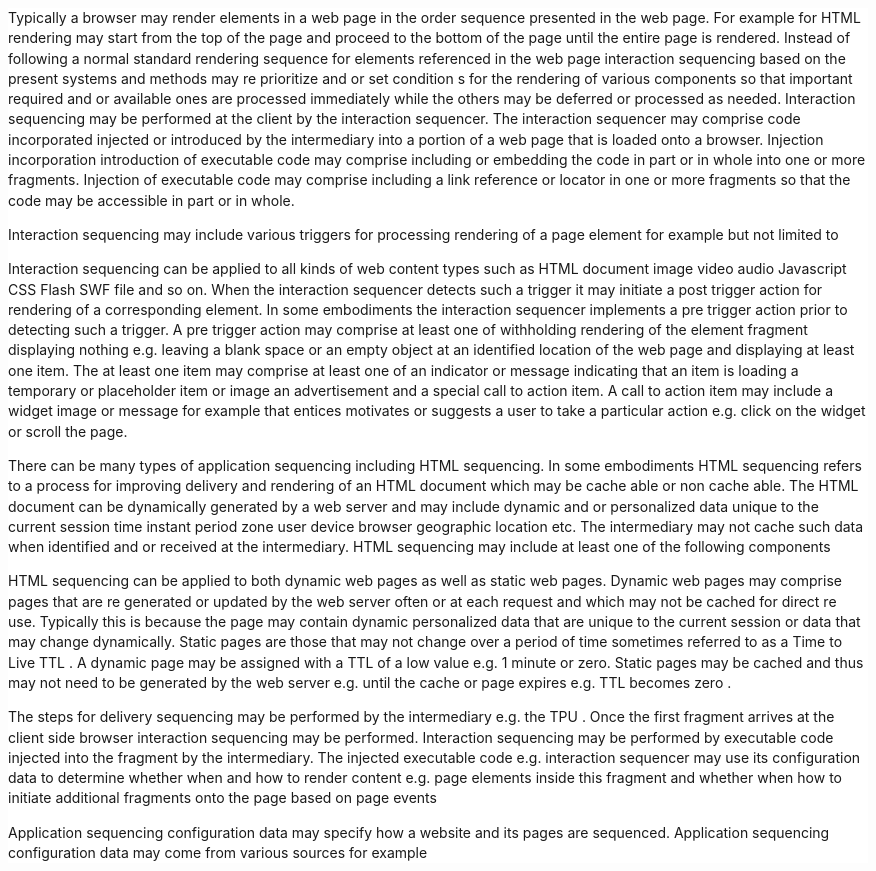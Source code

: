 Typically a browser may render elements in a web page in the order sequence presented in the web page. For example for HTML rendering may start from the top of the page and proceed to the bottom of the page until the entire page is rendered. Instead of following a normal standard rendering sequence for elements referenced in the web page interaction sequencing based on the present systems and methods may re prioritize and or set condition s for the rendering of various components so that important required and or available ones are processed immediately while the others may be deferred or processed as needed. Interaction sequencing may be performed at the client by the interaction sequencer. The interaction sequencer may comprise code incorporated injected or introduced by the intermediary into a portion of a web page that is loaded onto a browser. Injection incorporation introduction of executable code may comprise including or embedding the code in part or in whole into one or more fragments. Injection of executable code may comprise including a link reference or locator in one or more fragments so that the code may be accessible in part or in whole.

Interaction sequencing may include various triggers for processing rendering of a page element for example but not limited to 

Interaction sequencing can be applied to all kinds of web content types such as HTML document image video audio Javascript CSS Flash SWF file and so on. When the interaction sequencer detects such a trigger it may initiate a post trigger action for rendering of a corresponding element. In some embodiments the interaction sequencer implements a pre trigger action prior to detecting such a trigger. A pre trigger action may comprise at least one of withholding rendering of the element fragment displaying nothing e.g. leaving a blank space or an empty object at an identified location of the web page and displaying at least one item. The at least one item may comprise at least one of an indicator or message indicating that an item is loading a temporary or placeholder item or image an advertisement and a special call to action item. A call to action item may include a widget image or message for example that entices motivates or suggests a user to take a particular action e.g. click on the widget or scroll the page.

There can be many types of application sequencing including HTML sequencing. In some embodiments HTML sequencing refers to a process for improving delivery and rendering of an HTML document which may be cache able or non cache able. The HTML document can be dynamically generated by a web server and may include dynamic and or personalized data unique to the current session time instant period zone user device browser geographic location etc. The intermediary may not cache such data when identified and or received at the intermediary. HTML sequencing may include at least one of the following components 

HTML sequencing can be applied to both dynamic web pages as well as static web pages. Dynamic web pages may comprise pages that are re generated or updated by the web server often or at each request and which may not be cached for direct re use. Typically this is because the page may contain dynamic personalized data that are unique to the current session or data that may change dynamically. Static pages are those that may not change over a period of time sometimes referred to as a Time to Live TTL . A dynamic page may be assigned with a TTL of a low value e.g. 1 minute or zero. Static pages may be cached and thus may not need to be generated by the web server e.g. until the cache or page expires e.g. TTL becomes zero .

The steps for delivery sequencing may be performed by the intermediary e.g. the TPU . Once the first fragment arrives at the client side browser interaction sequencing may be performed. Interaction sequencing may be performed by executable code injected into the fragment by the intermediary. The injected executable code e.g. interaction sequencer may use its configuration data to determine whether when and how to render content e.g. page elements inside this fragment and whether when how to initiate additional fragments onto the page based on page events 

Application sequencing configuration data may specify how a website and its pages are sequenced. Application sequencing configuration data may come from various sources for example 
